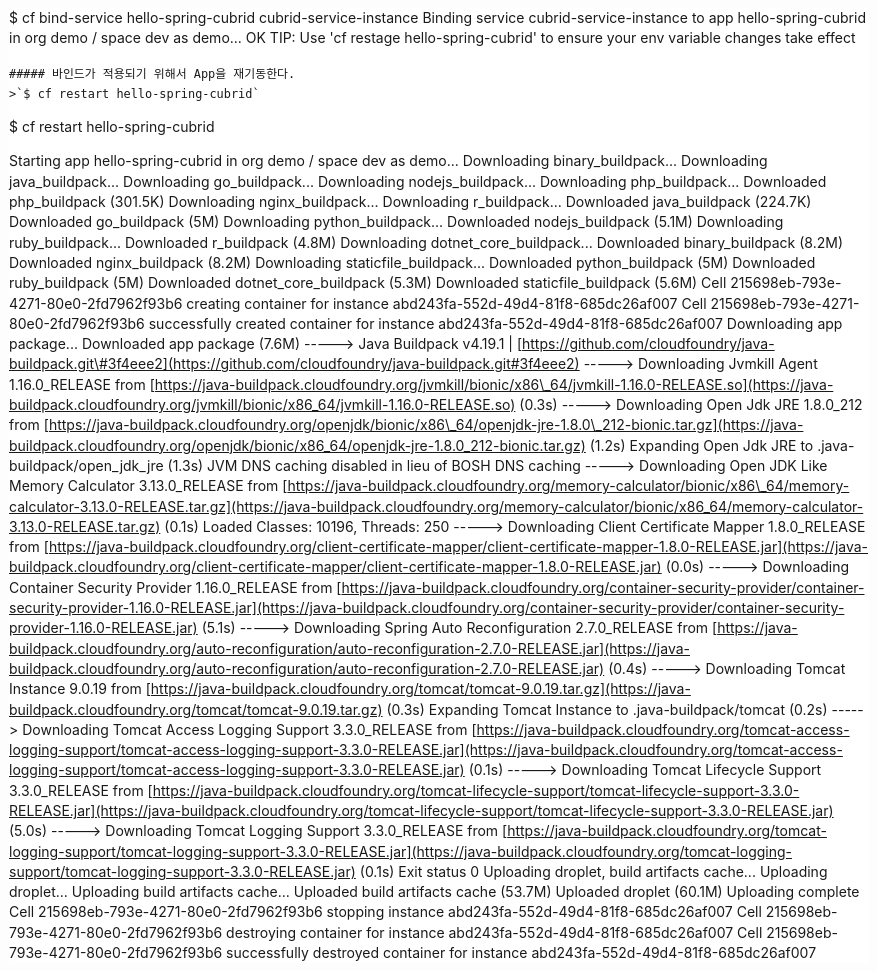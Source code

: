 $ cf bind-service hello-spring-cubrid cubrid-service-instance Binding service cubrid-service-instance to app hello-spring-cubrid in org demo / space dev as demo... OK TIP: Use 'cf restage hello-spring-cubrid' to ensure your env variable changes take effect

```text
##### 바인드가 적용되기 위해서 App을 재기동한다.
>`$ cf restart hello-spring-cubrid`
```

$ cf restart hello-spring-cubrid

Starting app hello-spring-cubrid in org demo / space dev as demo... Downloading binary\_buildpack... Downloading java\_buildpack... Downloading go\_buildpack... Downloading nodejs\_buildpack... Downloading php\_buildpack... Downloaded php\_buildpack \(301.5K\) Downloading nginx\_buildpack... Downloading r\_buildpack... Downloaded java\_buildpack \(224.7K\) Downloaded go\_buildpack \(5M\) Downloading python\_buildpack... Downloaded nodejs\_buildpack \(5.1M\) Downloading ruby\_buildpack... Downloaded r\_buildpack \(4.8M\) Downloading dotnet\_core\_buildpack... Downloaded binary\_buildpack \(8.2M\) Downloaded nginx\_buildpack \(8.2M\) Downloading staticfile\_buildpack... Downloaded python\_buildpack \(5M\) Downloaded ruby\_buildpack \(5M\) Downloaded dotnet\_core\_buildpack \(5.3M\) Downloaded staticfile\_buildpack \(5.6M\) Cell 215698eb-793e-4271-80e0-2fd7962f93b6 creating container for instance abd243fa-552d-49d4-81f8-685dc26af007 Cell 215698eb-793e-4271-80e0-2fd7962f93b6 successfully created container for instance abd243fa-552d-49d4-81f8-685dc26af007 Downloading app package... Downloaded app package \(7.6M\) -----&gt; Java Buildpack v4.19.1 \| [https://github.com/cloudfoundry/java-buildpack.git\#3f4eee2](https://github.com/cloudfoundry/java-buildpack.git#3f4eee2) -----&gt; Downloading Jvmkill Agent 1.16.0\_RELEASE from [https://java-buildpack.cloudfoundry.org/jvmkill/bionic/x86\_64/jvmkill-1.16.0-RELEASE.so](https://java-buildpack.cloudfoundry.org/jvmkill/bionic/x86_64/jvmkill-1.16.0-RELEASE.so) \(0.3s\) -----&gt; Downloading Open Jdk JRE 1.8.0\_212 from [https://java-buildpack.cloudfoundry.org/openjdk/bionic/x86\_64/openjdk-jre-1.8.0\_212-bionic.tar.gz](https://java-buildpack.cloudfoundry.org/openjdk/bionic/x86_64/openjdk-jre-1.8.0_212-bionic.tar.gz) \(1.2s\) Expanding Open Jdk JRE to .java-buildpack/open\_jdk\_jre \(1.3s\) JVM DNS caching disabled in lieu of BOSH DNS caching -----&gt; Downloading Open JDK Like Memory Calculator 3.13.0\_RELEASE from [https://java-buildpack.cloudfoundry.org/memory-calculator/bionic/x86\_64/memory-calculator-3.13.0-RELEASE.tar.gz](https://java-buildpack.cloudfoundry.org/memory-calculator/bionic/x86_64/memory-calculator-3.13.0-RELEASE.tar.gz) \(0.1s\) Loaded Classes: 10196, Threads: 250 -----&gt; Downloading Client Certificate Mapper 1.8.0\_RELEASE from [https://java-buildpack.cloudfoundry.org/client-certificate-mapper/client-certificate-mapper-1.8.0-RELEASE.jar](https://java-buildpack.cloudfoundry.org/client-certificate-mapper/client-certificate-mapper-1.8.0-RELEASE.jar) \(0.0s\) -----&gt; Downloading Container Security Provider 1.16.0\_RELEASE from [https://java-buildpack.cloudfoundry.org/container-security-provider/container-security-provider-1.16.0-RELEASE.jar](https://java-buildpack.cloudfoundry.org/container-security-provider/container-security-provider-1.16.0-RELEASE.jar) \(5.1s\) -----&gt; Downloading Spring Auto Reconfiguration 2.7.0\_RELEASE from [https://java-buildpack.cloudfoundry.org/auto-reconfiguration/auto-reconfiguration-2.7.0-RELEASE.jar](https://java-buildpack.cloudfoundry.org/auto-reconfiguration/auto-reconfiguration-2.7.0-RELEASE.jar) \(0.4s\) -----&gt; Downloading Tomcat Instance 9.0.19 from [https://java-buildpack.cloudfoundry.org/tomcat/tomcat-9.0.19.tar.gz](https://java-buildpack.cloudfoundry.org/tomcat/tomcat-9.0.19.tar.gz) \(0.3s\) Expanding Tomcat Instance to .java-buildpack/tomcat \(0.2s\) -----&gt; Downloading Tomcat Access Logging Support 3.3.0\_RELEASE from [https://java-buildpack.cloudfoundry.org/tomcat-access-logging-support/tomcat-access-logging-support-3.3.0-RELEASE.jar](https://java-buildpack.cloudfoundry.org/tomcat-access-logging-support/tomcat-access-logging-support-3.3.0-RELEASE.jar) \(0.1s\) -----&gt; Downloading Tomcat Lifecycle Support 3.3.0\_RELEASE from [https://java-buildpack.cloudfoundry.org/tomcat-lifecycle-support/tomcat-lifecycle-support-3.3.0-RELEASE.jar](https://java-buildpack.cloudfoundry.org/tomcat-lifecycle-support/tomcat-lifecycle-support-3.3.0-RELEASE.jar) \(5.0s\) -----&gt; Downloading Tomcat Logging Support 3.3.0\_RELEASE from [https://java-buildpack.cloudfoundry.org/tomcat-logging-support/tomcat-logging-support-3.3.0-RELEASE.jar](https://java-buildpack.cloudfoundry.org/tomcat-logging-support/tomcat-logging-support-3.3.0-RELEASE.jar) \(0.1s\) Exit status 0 Uploading droplet, build artifacts cache... Uploading droplet... Uploading build artifacts cache... Uploaded build artifacts cache \(53.7M\) Uploaded droplet \(60.1M\) Uploading complete Cell 215698eb-793e-4271-80e0-2fd7962f93b6 stopping instance abd243fa-552d-49d4-81f8-685dc26af007 Cell 215698eb-793e-4271-80e0-2fd7962f93b6 destroying container for instance abd243fa-552d-49d4-81f8-685dc26af007 Cell 215698eb-793e-4271-80e0-2fd7962f93b6 successfully destroyed container for instance abd243fa-552d-49d4-81f8-685dc26af007
